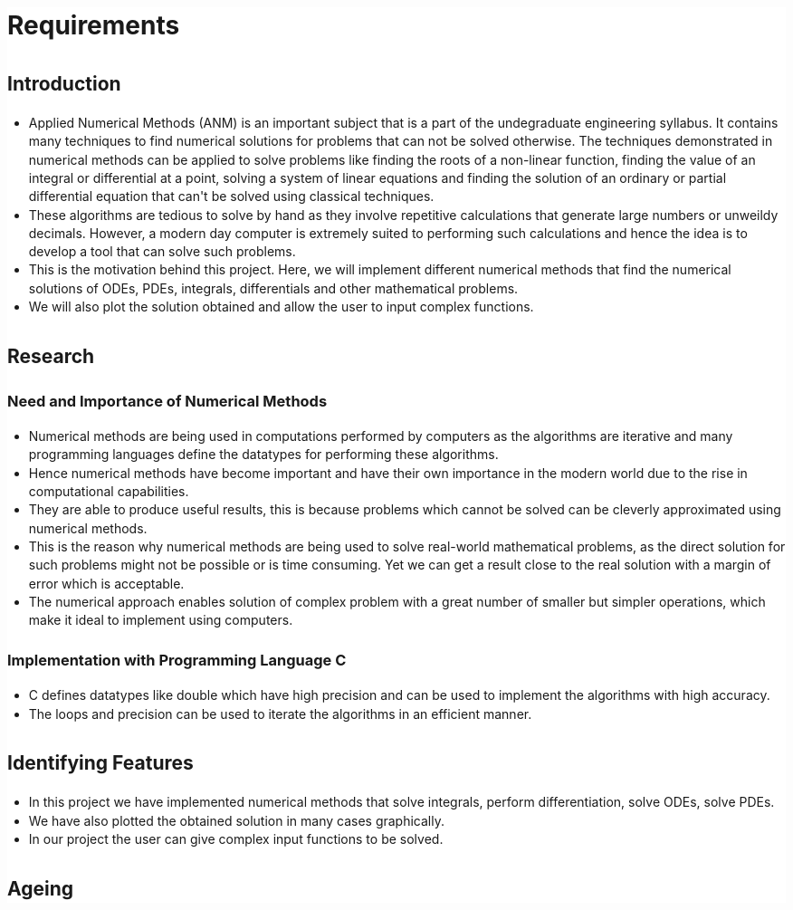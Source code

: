 # Requirements

## Introduction

*   Applied Numerical Methods (ANM) is an important subject that is a part of the undegraduate engineering syllabus. It contains many techniques to find numerical solutions for problems that can not be solved otherwise. The techniques demonstrated in numerical methods can be applied to solve problems like finding the roots of a non-linear function, finding the value of an integral or differential at a point, solving a system of linear equations and finding the solution of an ordinary or partial differential equation that can't be solved using classical techniques.
*   These algorithms are tedious to solve by hand as they involve repetitive calculations that generate large numbers or unweildy decimals. However, a modern day computer is extremely suited to performing such calculations and hence the idea is to develop a tool that can solve such problems.
*   This is the motivation behind this project. Here, we will implement different numerical methods that find the numerical solutions of ODEs, PDEs, integrals, differentials and other mathematical problems.
*  We will also plot the solution obtained and allow the user to input complex functions.

## Research

### Need and Importance of Numerical Methods

*   Numerical methods are being used in computations performed by computers as the algorithms are iterative and many programming languages define the datatypes for performing these algorithms.
*   Hence numerical methods have become important and have their own importance in the modern world due to the rise in computational capabilities.
*   They are able to produce useful results, this is because problems which cannot be solved can be cleverly approximated using numerical methods.
*   This is the reason why numerical methods are being used to solve real-world mathematical problems, as the direct solution for such problems might not be possible or is time consuming. Yet we can get a result close to the real solution with a margin of error which is acceptable.
*   The numerical approach enables solution of complex problem with a great number of smaller but simpler operations, which make it ideal to implement using computers.

### Implementation with Programming Language C

*   C defines datatypes like double which have high precision and can be used to implement the algorithms with high accuracy. 
*   The loops and precision can be used to iterate the algorithms in an efficient manner. 

## Identifying Features

* In this project we have implemented numerical methods that solve integrals, perform differentiation, solve ODEs, solve PDEs.
* We have also plotted the obtained solution in many cases graphically.
* In our project the user can give complex input functions to be solved.

## Ageing
